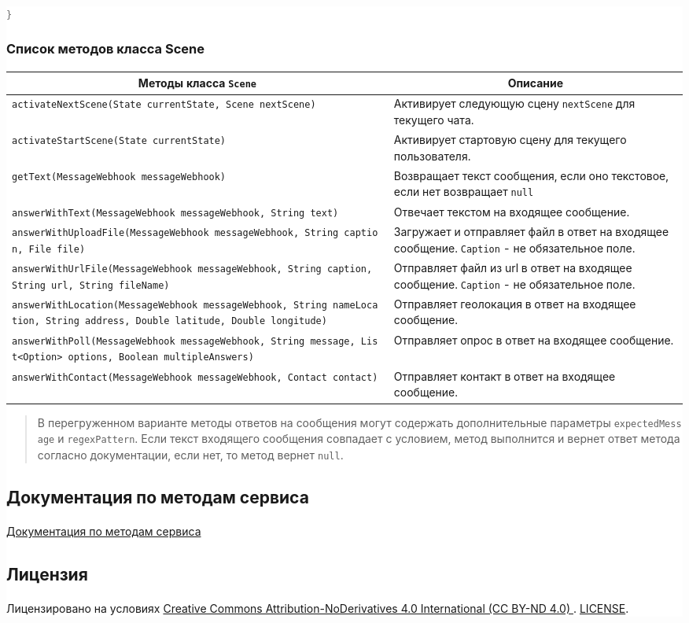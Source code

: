```java
}
```

### Список методов класса Scene

| Методы класса `Scene`                                                                                                       | Описание                                                                                     |
|-----------------------------------------------------------------------------------------------------------------------------|----------------------------------------------------------------------------------------------|
| `activateNextScene(State currentState, Scene nextScene)`                                                                    | Активирует следующую сцену `nextScene` для текущего чата.                                    |
| `activateStartScene(State currentState)`                                                                                    | Активирует стартовую сцену для текущего пользователя.                                        |
| `getText(MessageWebhook messageWebhook)`                                                                                    | Возвращает текст сообщения, если оно текстовое, если нет возвращает `null`                   |
| `answerWithText(MessageWebhook messageWebhook, String text)`                                                                | Отвечает текстом на входящее сообщение.                                                      |
| `answerWithUploadFile(MessageWebhook messageWebhook, String caption, File file)`                                            | Загружает и отправляет файл в ответ на входящее сообщение. `Сaption` - не обязательное поле. |
| `answerWithUrlFile(MessageWebhook messageWebhook, String caption, String url, String fileName)`                             | Отправляет файл из url в ответ на входящее сообщение. `Сaption` - не обязательное поле.      |
| `answerWithLocation(MessageWebhook messageWebhook, String nameLocation, String address, Double latitude, Double longitude)` | Отправляет геолокация в ответ на входящее сообщение.                                         |
| `answerWithPoll(MessageWebhook messageWebhook, String message, List<Option> options, Boolean multipleAnswers)`              | Отправляет опрос в ответ на входящее сообщение.                                              |
| `answerWithContact(MessageWebhook messageWebhook, Contact contact)`                                                         | Отправляет контакт в ответ на входящее сообщение.                                            |

> В перегруженном варианте методы ответов на сообщения могут содержать дополнительные параметры `expectedMessage`
> и `regexPattern`.
> Если текст входящего сообщения совпадает с условием, метод выполнится и вернет ответ метода согласно документации,
> если нет, то метод вернет `null`.

## Документация по методам сервиса

[Документация по методам сервиса](https://green-api.com/docs/api/)

## Лицензия

Лицензировано на условиях [
Creative Commons Attribution-NoDerivatives 4.0 International (CC BY-ND 4.0)
](https://creativecommons.org/licenses/by-nd/4.0/).
[LICENSE](../../../../../../../LICENSE).
